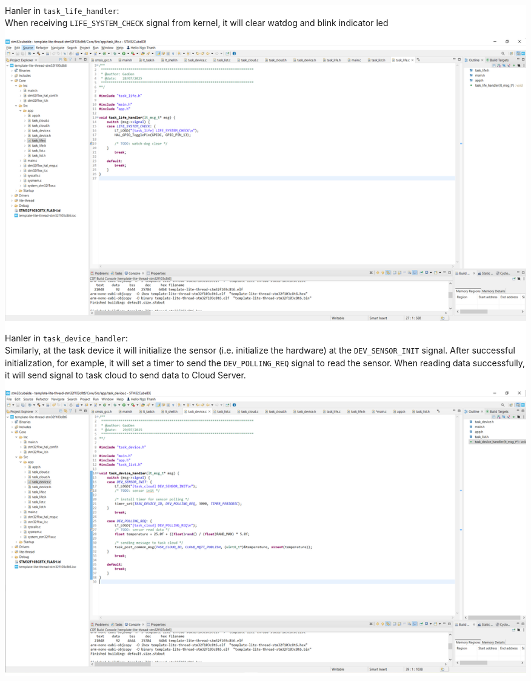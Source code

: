 Hanler in `task_life_handler`:  
When receiving `LIFE_SYSTEM_CHECK` signal from kernel, it will clear watdog and blink indicator led
<div style="text-align: center;">
    <img src="docs/images/template-stm32f103c8t6/task-life-handler.png" width="1000"/>
</div>

Hanler in `task_device_handler`:  
Similarly, at the task device
it will initialize the sensor (i.e. initialize the hardware) at the `DEV_SENSOR_INIT` signal. After successful initialization, for example, it will set a timer to send the `DEV_POLLING_REQ` signal to read the sensor. When reading data successfully, it will send signal to task cloud to send data to Cloud Server.
<div style="text-align: center;">
    <img src="docs/images/template-stm32f103c8t6/task-device-handler.png" width="1000"/>
</div>
